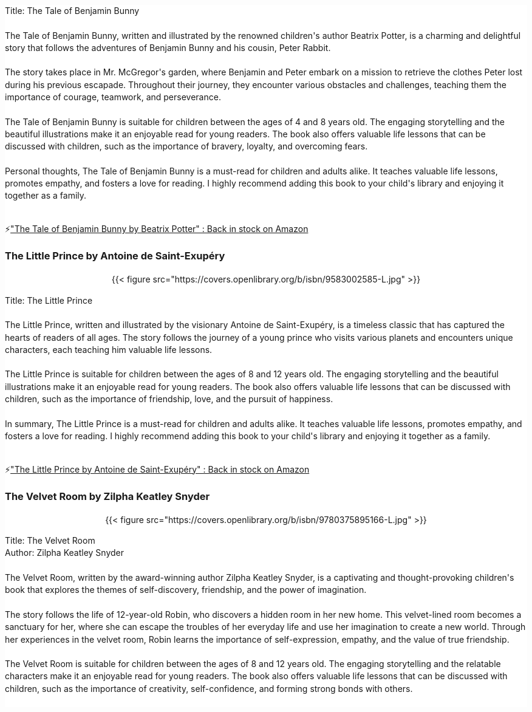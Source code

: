 Title: The Tale of Benjamin Bunny</br></br>
The Tale of Benjamin Bunny, written and illustrated by the renowned children's author Beatrix Potter, is a charming and delightful story that follows the adventures of Benjamin Bunny and his cousin, Peter Rabbit.</br></br>
The story takes place in Mr. McGregor's garden, where Benjamin and Peter embark on a mission to retrieve the clothes Peter lost during his previous escapade. Throughout their journey, they encounter various obstacles and challenges, teaching them the importance of courage, teamwork, and perseverance.</br></br>
The Tale of Benjamin Bunny is suitable for children between the ages of 4 and 8 years old. The engaging storytelling and the beautiful illustrations make it an enjoyable read for young readers. The book also offers valuable life lessons that can be discussed with children, such as the importance of bravery, loyalty, and overcoming fears.</br></br>
Personal thoughts, The Tale of Benjamin Bunny is a must-read for children and adults alike. It teaches valuable life lessons, promotes empathy, and fosters a love for reading. I highly recommend adding this book to your child's library and enjoying it together as a family.</br></br>

<p>⚡<a id="aflink" href="https://www.amazon.com/gp/search?ie=UTF8&tag=klayu00-20&linkCode=ur2&linkId=6639bed89a8ad8dd2705e40644eb43d3&camp=1789&creative=9325&index=books&keywords=The Tale of Benjamin Bunny by Beatrix Potter" class="one" target="_blank" title='"The Tale of Benjamin Bunny by Beatrix Potter" : Back in stock on Amazon'>"The Tale of Benjamin Bunny by Beatrix Potter" : Back in stock on Amazon</a></p>

### The Little Prince by Antoine de Saint-Exupéry
<center>
{{< figure src="https://covers.openlibrary.org/b/isbn/9583002585-L.jpg" >}}
</center>

Title: The Little Prince</br></br>
The Little Prince, written and illustrated by the visionary Antoine de Saint-Exupéry, is a timeless classic that has captured the hearts of readers of all ages. The story follows the journey of a young prince who visits various planets and encounters unique characters, each teaching him valuable life lessons.</br></br>
The Little Prince is suitable for children between the ages of 8 and 12 years old. The engaging storytelling and the beautiful illustrations make it an enjoyable read for young readers. The book also offers valuable life lessons that can be discussed with children, such as the importance of friendship, love, and the pursuit of happiness.</br></br>
In summary, The Little Prince is a must-read for children and adults alike. It teaches valuable life lessons, promotes empathy, and fosters a love for reading. I highly recommend adding this book to your child's library and enjoying it together as a family.</br></br>

<p>⚡<a id="aflink" href="https://www.amazon.com/gp/search?ie=UTF8&tag=klayu00-20&linkCode=ur2&linkId=6639bed89a8ad8dd2705e40644eb43d3&camp=1789&creative=9325&index=books&keywords=The Little Prince by Antoine de Saint-Exupéry" class="one" target="_blank" title='"The Little Prince by Antoine de Saint-Exupéry" : Back in stock on Amazon'>"The Little Prince by Antoine de Saint-Exupéry" : Back in stock on Amazon</a></p>

### The Velvet Room by Zilpha Keatley Snyder
<center>
{{< figure src="https://covers.openlibrary.org/b/isbn/9780375895166-L.jpg" >}}
</center>

Title: The Velvet Room</br>
Author: Zilpha Keatley Snyder</br></br>
The Velvet Room, written by the award-winning author Zilpha Keatley Snyder, is a captivating and thought-provoking children's book that explores the themes of self-discovery, friendship, and the power of imagination.</br></br>
The story follows the life of 12-year-old Robin, who discovers a hidden room in her new home. This velvet-lined room becomes a sanctuary for her, where she can escape the troubles of her everyday life and use her imagination to create a new world. Through her experiences in the velvet room, Robin learns the importance of self-expression, empathy, and the value of true friendship.</br></br>
The Velvet Room is suitable for children between the ages of 8 and 12 years old. The engaging storytelling and the relatable characters make it an enjoyable read for young readers. The book also offers valuable life lessons that can be discussed with children, such as the importance of creativity, self-confidence, and forming strong bonds with others.</br></br>